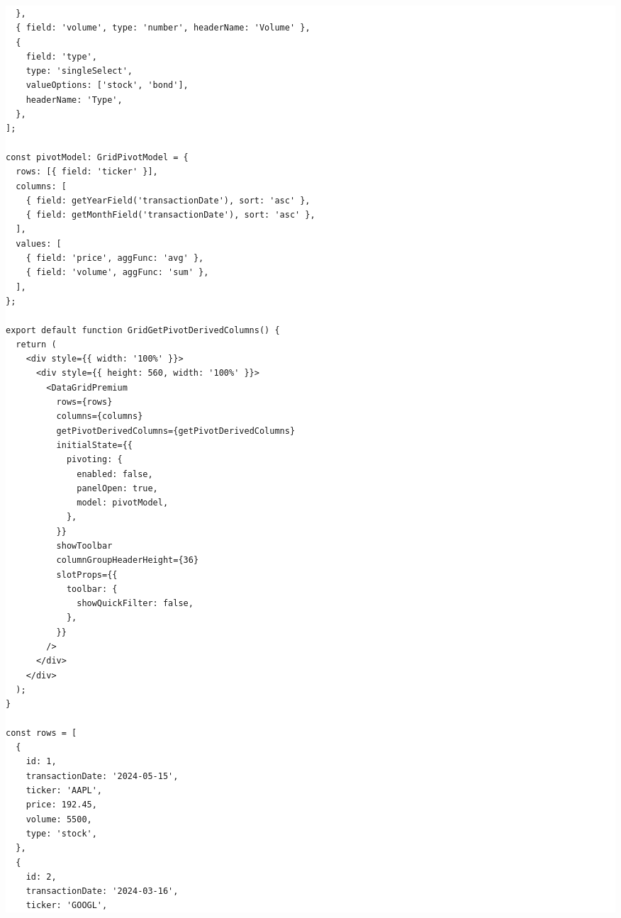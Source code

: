 ```tsx
  },
  { field: 'volume', type: 'number', headerName: 'Volume' },
  {
    field: 'type',
    type: 'singleSelect',
    valueOptions: ['stock', 'bond'],
    headerName: 'Type',
  },
];

const pivotModel: GridPivotModel = {
  rows: [{ field: 'ticker' }],
  columns: [
    { field: getYearField('transactionDate'), sort: 'asc' },
    { field: getMonthField('transactionDate'), sort: 'asc' },
  ],
  values: [
    { field: 'price', aggFunc: 'avg' },
    { field: 'volume', aggFunc: 'sum' },
  ],
};

export default function GridGetPivotDerivedColumns() {
  return (
    <div style={{ width: '100%' }}>
      <div style={{ height: 560, width: '100%' }}>
        <DataGridPremium
          rows={rows}
          columns={columns}
          getPivotDerivedColumns={getPivotDerivedColumns}
          initialState={{
            pivoting: {
              enabled: false,
              panelOpen: true,
              model: pivotModel,
            },
          }}
          showToolbar
          columnGroupHeaderHeight={36}
          slotProps={{
            toolbar: {
              showQuickFilter: false,
            },
          }}
        />
      </div>
    </div>
  );
}

const rows = [
  {
    id: 1,
    transactionDate: '2024-05-15',
    ticker: 'AAPL',
    price: 192.45,
    volume: 5500,
    type: 'stock',
  },
  {
    id: 2,
    transactionDate: '2024-03-16',
    ticker: 'GOOGL',
```